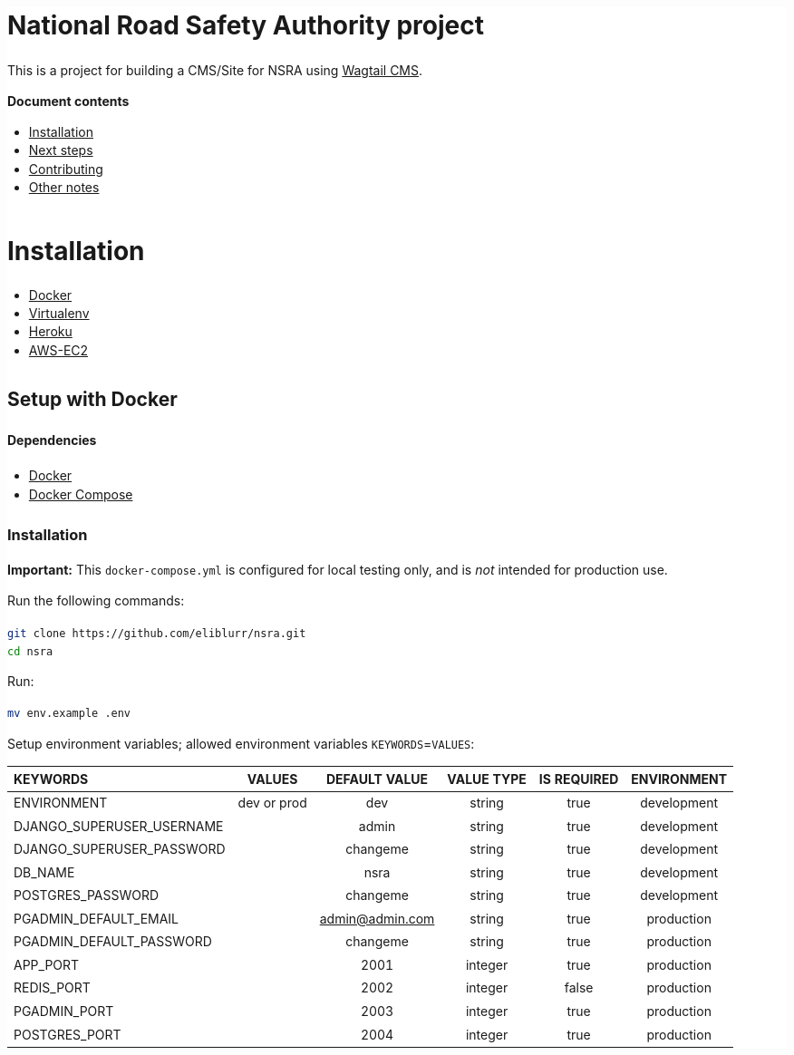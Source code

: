 # National Road Safety Authority project

This is a project for building a CMS/Site for NSRA using [Wagtail CMS](https://github.com/wagtail/wagtail).

**Document contents**

- [Installation](#installation)
- [Next steps](#next-steps)
- [Contributing](#contributing)
- [Other notes](#other-notes)

# Installation

- [Docker](#setup-with-docker)
- [Virtualenv](#setup-with-virtualenv)
- [Heroku](#deploy-to-heroku)
- [AWS-EC2](#deploy-as-AWS-EC2-instance)

## Setup with Docker

#### Dependencies

- [Docker](https://docs.docker.com/engine/installation/)
- [Docker Compose](https://docs.docker.com/compose/install/)

### Installation

**Important:** This `docker-compose.yml` is configured for local testing only, and is _not_ intended for production use.

Run the following commands:

```bash
git clone https://github.com/eliblurr/nsra.git
cd nsra
```

Run:
```bash
mv env.example .env
```
Setup environment variables; allowed environment variables `KEYWORDS`=`VALUES`:

| KEYWORDS | VALUES | DEFAULT VALUE | VALUE TYPE | IS REQUIRED | ENVIRONMENT |
| :------------ | :---------------------: | :------------------: | :------------------: | :------------------: | :------------------: |
| ENVIRONMENT | dev or prod | dev | string | true | development |
| DJANGO_SUPERUSER_USERNAME | | admin | string | true | development |
| DJANGO_SUPERUSER_PASSWORD | | changeme | string | true | development |
| DB_NAME | | nsra | string | true | development |
| POSTGRES_PASSWORD | | changeme | string | true | development |
| PGADMIN_DEFAULT_EMAIL | | admin@admin.com | string | true | production |
| PGADMIN_DEFAULT_PASSWORD | | changeme | string | true | production |
| APP_PORT | | 2001 | integer | true | production |
| REDIS_PORT | | 2002 | integer | false | production |
| PGADMIN_PORT | | 2003 | integer | true | production |
| POSTGRES_PORT | | 2004 | integer | true | production |